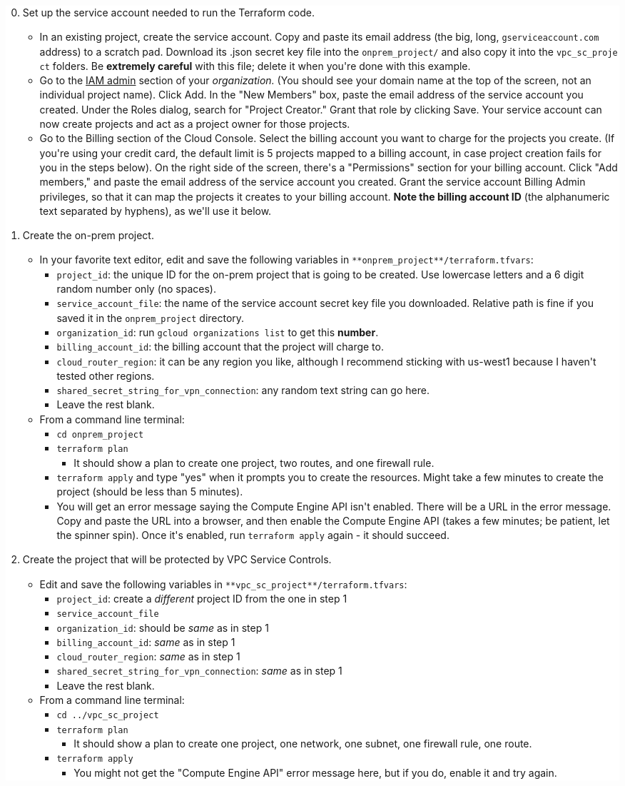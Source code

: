 0. Set up the service account needed to run the Terraform code.
    - In an existing project, create the service account.  Copy and paste its email address (the big, long, `gserviceaccount.com` address) to a scratch pad.  Download its .json secret key file into the `onprem_project/` and also copy it into the `vpc_sc_project` folders.  Be **extremely careful** with this file; delete it when you're done with this example.
    - Go to the [IAM admin](https://console.cloud.google.com/iam-admin/iam) section of your *organization.*  (You should see your domain name at the top of the screen, not an individual project name).  Click Add.  In the "New Members" box, paste the email address of the service account you created.  Under the Roles dialog, search for "Project Creator."  Grant that role by clicking Save.  Your service account can now create projects and act as a project owner for those projects.
    - Go to the Billing section of the Cloud Console.  Select the billing account you want to charge for the projects you create.  (If you're using your credit card, the default limit is 5 projects mapped to a billing account, in case project creation fails for you in the steps below).  On the right side of the screen, there's a "Permissions" section for your billing account.  Click "Add members," and paste the email address of the service account you created.  Grant the service account Billing Admin privileges, so that it can map the projects it creates to your billing account.  **Note the billing account ID** (the alphanumeric text separated by hyphens), as we'll use it below.

1. Create the on-prem project.
    - In your favorite text editor, edit and save the following variables in `**onprem_project**/terraform.tfvars`:
        - `project_id`: the unique ID for the on-prem project that is going to be created.  Use lowercase letters and a 6 digit random number only (no spaces).
        - `service_account_file`: the name of the service account secret key file you downloaded.  Relative path is fine if you saved it in the `onprem_project` directory.
        - `organization_id`: run `gcloud organizations list` to get this **number**.
        - `billing_account_id`: the billing account that the project will charge to.
        - `cloud_router_region`: it can be any region you like, although I recommend sticking with us-west1 because I haven't tested other regions.
        - `shared_secret_string_for_vpn_connection`: any random text string can go here.
        - Leave the rest blank.
    - From a command line terminal:
        - `cd onprem_project`
        - `terraform plan`
            - It should show a plan to create one project, two routes, and one firewall rule.  
        - `terraform apply` and type "yes" when it prompts you to create the resources.  Might take a few minutes to create the project (should be less than 5 minutes).
        - You will get an error message saying the Compute Engine API isn't enabled.  There will be a URL in the error message.  Copy and paste the URL into a browser, and then enable the Compute Engine API (takes a few minutes; be patient, let the spinner spin).  Once it's enabled, run `terraform apply` again - it should succeed.

2. Create the project that will be protected by VPC Service Controls.
    - Edit and save the following variables in `**vpc_sc_project**/terraform.tfvars`:
        - `project_id`: create a *different* project ID from the one in step 1
        - `service_account_file`
        - `organization_id`: should be *same* as in step 1
        - `billing_account_id`: *same* as in step 1
        - `cloud_router_region`: *same* as in step 1
        - `shared_secret_string_for_vpn_connection`: *same* as in step 1
        - Leave the rest blank.
    - From a command line terminal:
        - `cd ../vpc_sc_project`
        - `terraform plan`
            - It should show a plan to create one project, one network, one subnet, one firewall rule, one route.
        - `terraform apply`
            - You might not get the "Compute Engine API" error message here, but if you do, enable it and try again.
